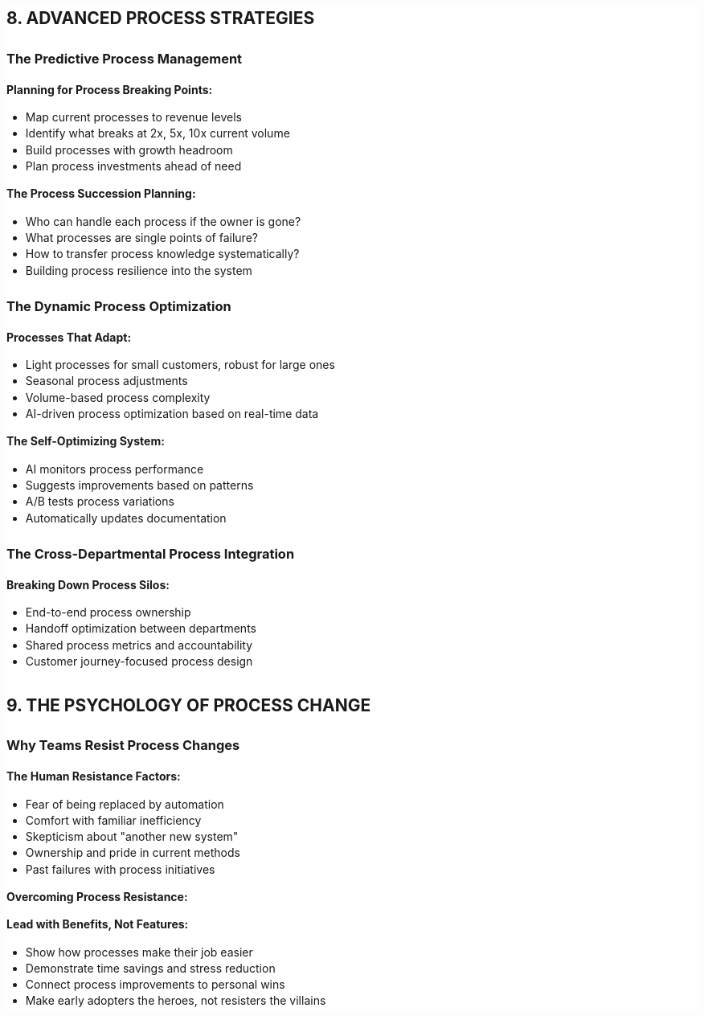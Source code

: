 ## 8. ADVANCED PROCESS STRATEGIES

### The Predictive Process Management

**Planning for Process Breaking Points:**
- Map current processes to revenue levels
- Identify what breaks at 2x, 5x, 10x current volume
- Build processes with growth headroom
- Plan process investments ahead of need

**The Process Succession Planning:**
- Who can handle each process if the owner is gone?
- What processes are single points of failure?
- How to transfer process knowledge systematically?
- Building process resilience into the system

### The Dynamic Process Optimization

**Processes That Adapt:**
- Light processes for small customers, robust for large ones
- Seasonal process adjustments
- Volume-based process complexity
- AI-driven process optimization based on real-time data

**The Self-Optimizing System:**
- AI monitors process performance
- Suggests improvements based on patterns
- A/B tests process variations
- Automatically updates documentation

### The Cross-Departmental Process Integration

**Breaking Down Process Silos:**
- End-to-end process ownership
- Handoff optimization between departments
- Shared process metrics and accountability
- Customer journey-focused process design

## 9. THE PSYCHOLOGY OF PROCESS CHANGE

### Why Teams Resist Process Changes

**The Human Resistance Factors:**
- Fear of being replaced by automation
- Comfort with familiar inefficiency
- Skepticism about "another new system"
- Ownership and pride in current methods
- Past failures with process initiatives

**Overcoming Process Resistance:**

**Lead with Benefits, Not Features:**
- Show how processes make their job easier
- Demonstrate time savings and stress reduction
- Connect process improvements to personal wins
- Make early adopters the heroes, not resisters the villains
